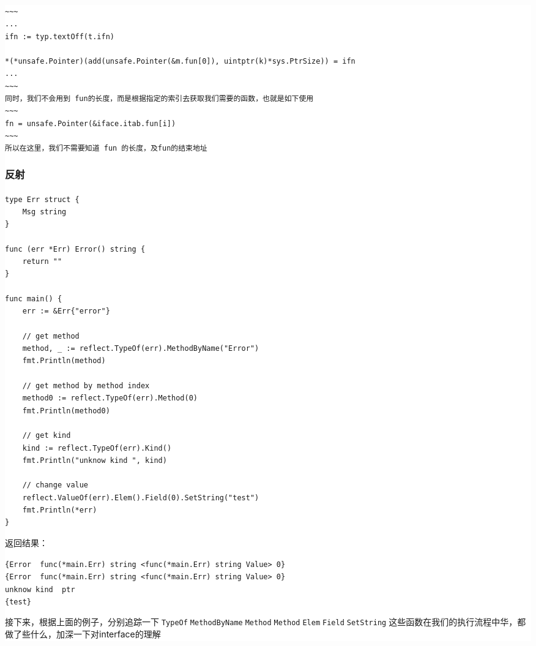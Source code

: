     ~~~
    ...
    ifn := typ.textOff(t.ifn)
    
    *(*unsafe.Pointer)(add(unsafe.Pointer(&m.fun[0]), uintptr(k)*sys.PtrSize)) = ifn
    ...
    ~~~
    同时，我们不会用到 fun的长度，而是根据指定的索引去获取我们需要的函数，也就是如下使用
    ~~~
    fn = unsafe.Pointer(&iface.itab.fun[i])
    ~~~
    所以在这里，我们不需要知道 fun 的长度，及fun的结束地址


### 反射
~~~
type Err struct {
	Msg string
}

func (err *Err) Error() string {
	return ""
}

func main() {
	err := &Err{"error"}
	
	// get method
	method, _ := reflect.TypeOf(err).MethodByName("Error")
	fmt.Println(method)

	// get method by method index
	method0 := reflect.TypeOf(err).Method(0)
	fmt.Println(method0)

	// get kind
	kind := reflect.TypeOf(err).Kind()
	fmt.Println("unknow kind ", kind)

	// change value
	reflect.ValueOf(err).Elem().Field(0).SetString("test")
	fmt.Println(*err)
}
~~~
返回结果：
~~~
{Error  func(*main.Err) string <func(*main.Err) string Value> 0}
{Error  func(*main.Err) string <func(*main.Err) string Value> 0}
unknow kind  ptr
{test}
~~~
接下来，根据上面的例子，分别追踪一下 `TypeOf` `MethodByName` `Method` `Method` `Elem` `Field` `SetString` 这些函数在我们的执行流程中华，都做了些什么，加深一下对interface的理解
